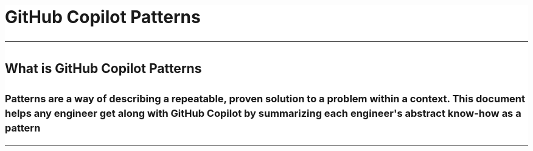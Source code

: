 
# GitHub Copilot Patterns

---


## What is GitHub Copilot Patterns

### **Patterns are a way of describing a repeatable, proven solution to a problem within a context.** This document helps any engineer get along with GitHub Copilot by summarizing each engineer's abstract know-how as a pattern

---
